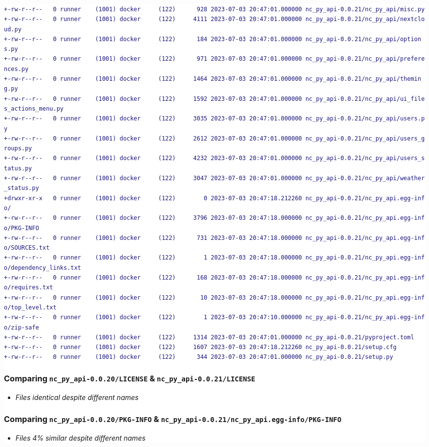 ```diff
+-rw-r--r--   0 runner    (1001) docker     (122)      928 2023-07-03 20:47:01.000000 nc_py_api-0.0.21/nc_py_api/misc.py
+-rw-r--r--   0 runner    (1001) docker     (122)     4111 2023-07-03 20:47:01.000000 nc_py_api-0.0.21/nc_py_api/nextcloud.py
+-rw-r--r--   0 runner    (1001) docker     (122)      184 2023-07-03 20:47:01.000000 nc_py_api-0.0.21/nc_py_api/options.py
+-rw-r--r--   0 runner    (1001) docker     (122)      971 2023-07-03 20:47:01.000000 nc_py_api-0.0.21/nc_py_api/preferences.py
+-rw-r--r--   0 runner    (1001) docker     (122)     1464 2023-07-03 20:47:01.000000 nc_py_api-0.0.21/nc_py_api/theming.py
+-rw-r--r--   0 runner    (1001) docker     (122)     1592 2023-07-03 20:47:01.000000 nc_py_api-0.0.21/nc_py_api/ui_files_actions_menu.py
+-rw-r--r--   0 runner    (1001) docker     (122)     3035 2023-07-03 20:47:01.000000 nc_py_api-0.0.21/nc_py_api/users.py
+-rw-r--r--   0 runner    (1001) docker     (122)     2612 2023-07-03 20:47:01.000000 nc_py_api-0.0.21/nc_py_api/users_groups.py
+-rw-r--r--   0 runner    (1001) docker     (122)     4232 2023-07-03 20:47:01.000000 nc_py_api-0.0.21/nc_py_api/users_status.py
+-rw-r--r--   0 runner    (1001) docker     (122)     3047 2023-07-03 20:47:01.000000 nc_py_api-0.0.21/nc_py_api/weather_status.py
+drwxr-xr-x   0 runner    (1001) docker     (122)        0 2023-07-03 20:47:18.212260 nc_py_api-0.0.21/nc_py_api.egg-info/
+-rw-r--r--   0 runner    (1001) docker     (122)     3796 2023-07-03 20:47:18.000000 nc_py_api-0.0.21/nc_py_api.egg-info/PKG-INFO
+-rw-r--r--   0 runner    (1001) docker     (122)      731 2023-07-03 20:47:18.000000 nc_py_api-0.0.21/nc_py_api.egg-info/SOURCES.txt
+-rw-r--r--   0 runner    (1001) docker     (122)        1 2023-07-03 20:47:18.000000 nc_py_api-0.0.21/nc_py_api.egg-info/dependency_links.txt
+-rw-r--r--   0 runner    (1001) docker     (122)      168 2023-07-03 20:47:18.000000 nc_py_api-0.0.21/nc_py_api.egg-info/requires.txt
+-rw-r--r--   0 runner    (1001) docker     (122)       10 2023-07-03 20:47:18.000000 nc_py_api-0.0.21/nc_py_api.egg-info/top_level.txt
+-rw-r--r--   0 runner    (1001) docker     (122)        1 2023-07-03 20:47:10.000000 nc_py_api-0.0.21/nc_py_api.egg-info/zip-safe
+-rw-r--r--   0 runner    (1001) docker     (122)     1314 2023-07-03 20:47:01.000000 nc_py_api-0.0.21/pyproject.toml
+-rw-r--r--   0 runner    (1001) docker     (122)     1607 2023-07-03 20:47:18.212260 nc_py_api-0.0.21/setup.cfg
+-rw-r--r--   0 runner    (1001) docker     (122)      344 2023-07-03 20:47:01.000000 nc_py_api-0.0.21/setup.py
```

### Comparing `nc_py_api-0.0.20/LICENSE` & `nc_py_api-0.0.21/LICENSE`

 * *Files identical despite different names*

### Comparing `nc_py_api-0.0.20/PKG-INFO` & `nc_py_api-0.0.21/nc_py_api.egg-info/PKG-INFO`

 * *Files 4% similar despite different names*
